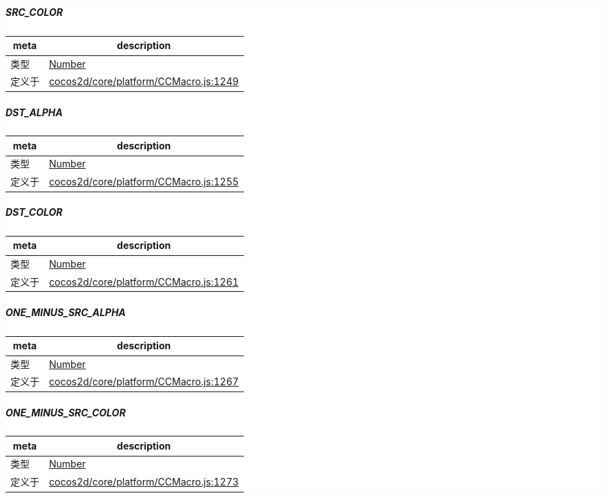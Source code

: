

##### SRC_COLOR

> 

| meta | description |
|------|-------------|
| 类型 | <a href="https://developer.mozilla.org/en/JavaScript/Reference/Global_Objects/Number" class="crosslink external" target="_blank">Number</a> |
| 定义于 | [cocos2d/core/platform/CCMacro.js:1249](https://github.com/cocos-creator/engine/blob/111da455d089e3000f670eed24ff5172a3488245/cocos2d/core/platform/CCMacro.js#L1249) |



##### DST_ALPHA

> 

| meta | description |
|------|-------------|
| 类型 | <a href="https://developer.mozilla.org/en/JavaScript/Reference/Global_Objects/Number" class="crosslink external" target="_blank">Number</a> |
| 定义于 | [cocos2d/core/platform/CCMacro.js:1255](https://github.com/cocos-creator/engine/blob/111da455d089e3000f670eed24ff5172a3488245/cocos2d/core/platform/CCMacro.js#L1255) |



##### DST_COLOR

> 

| meta | description |
|------|-------------|
| 类型 | <a href="https://developer.mozilla.org/en/JavaScript/Reference/Global_Objects/Number" class="crosslink external" target="_blank">Number</a> |
| 定义于 | [cocos2d/core/platform/CCMacro.js:1261](https://github.com/cocos-creator/engine/blob/111da455d089e3000f670eed24ff5172a3488245/cocos2d/core/platform/CCMacro.js#L1261) |



##### ONE_MINUS_SRC_ALPHA

> 

| meta | description |
|------|-------------|
| 类型 | <a href="https://developer.mozilla.org/en/JavaScript/Reference/Global_Objects/Number" class="crosslink external" target="_blank">Number</a> |
| 定义于 | [cocos2d/core/platform/CCMacro.js:1267](https://github.com/cocos-creator/engine/blob/111da455d089e3000f670eed24ff5172a3488245/cocos2d/core/platform/CCMacro.js#L1267) |



##### ONE_MINUS_SRC_COLOR

> 

| meta | description |
|------|-------------|
| 类型 | <a href="https://developer.mozilla.org/en/JavaScript/Reference/Global_Objects/Number" class="crosslink external" target="_blank">Number</a> |
| 定义于 | [cocos2d/core/platform/CCMacro.js:1273](https://github.com/cocos-creator/engine/blob/111da455d089e3000f670eed24ff5172a3488245/cocos2d/core/platform/CCMacro.js#L1273) |
